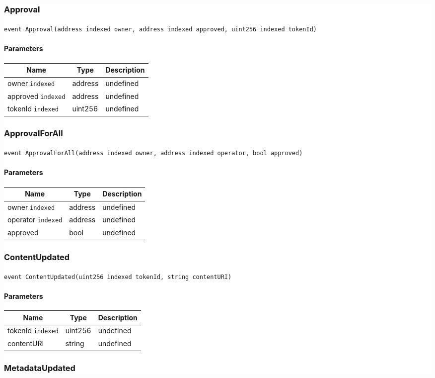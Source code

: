 ### Approval

```solidity
event Approval(address indexed owner, address indexed approved, uint256 indexed tokenId)
```





#### Parameters

| Name | Type | Description |
|---|---|---|
| owner `indexed` | address | undefined |
| approved `indexed` | address | undefined |
| tokenId `indexed` | uint256 | undefined |

### ApprovalForAll

```solidity
event ApprovalForAll(address indexed owner, address indexed operator, bool approved)
```





#### Parameters

| Name | Type | Description |
|---|---|---|
| owner `indexed` | address | undefined |
| operator `indexed` | address | undefined |
| approved  | bool | undefined |

### ContentUpdated

```solidity
event ContentUpdated(uint256 indexed tokenId, string contentURI)
```





#### Parameters

| Name | Type | Description |
|---|---|---|
| tokenId `indexed` | uint256 | undefined |
| contentURI  | string | undefined |

### MetadataUpdated
